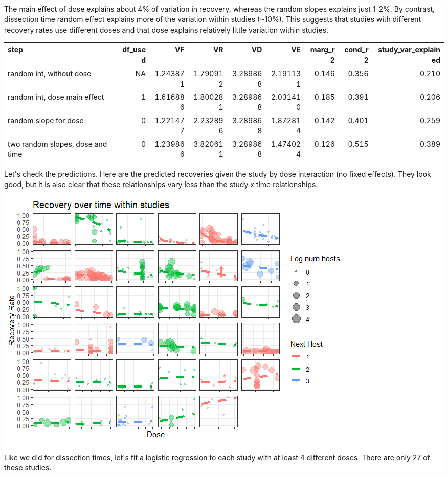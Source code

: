 </div>

The main effect of dose explains about 4% of variation in recovery, whereas the random slopes explains just 1-2%. By contrast, dissection time random effect explains more of the variation within studies (~10%). This suggests that studies with different recovery rates use different doses and that dose explains relatively little variation within studies.

<div class="kable-table">

|step                             | df_used|       VF|       VR|       VD|       VE| marg_r2| cond_r2| study_var_explained|
|:--------------------------------|-------:|--------:|--------:|--------:|--------:|-------:|-------:|-------------------:|
|random int, without dose         |      NA| 1.243871| 1.790912| 3.289868| 2.191131|   0.146|   0.356|               0.210|
|random int, dose main effect     |       1| 1.616886| 1.800281| 3.289868| 2.031410|   0.185|   0.391|               0.206|
|random slope for dose            |       0| 1.221477| 2.232896| 3.289868| 1.872814|   0.142|   0.401|               0.259|
|two random slopes, dose and time |       0| 1.239866| 3.820611| 3.289868| 1.474024|   0.126|   0.515|               0.389|

</div>

Let's check the predictions. Here are the predicted recoveries given the study by dose interaction (no fixed effects). They look good, but it is also clear that these relationships vary less than the study x time relationships.


![](ER_analysis_files/figure-html/unnamed-chunk-90-1.png)

Like we did for dissection times, let's fit a logistic regression to each study with at least 4 different doses. There are only 27 of these studies.
